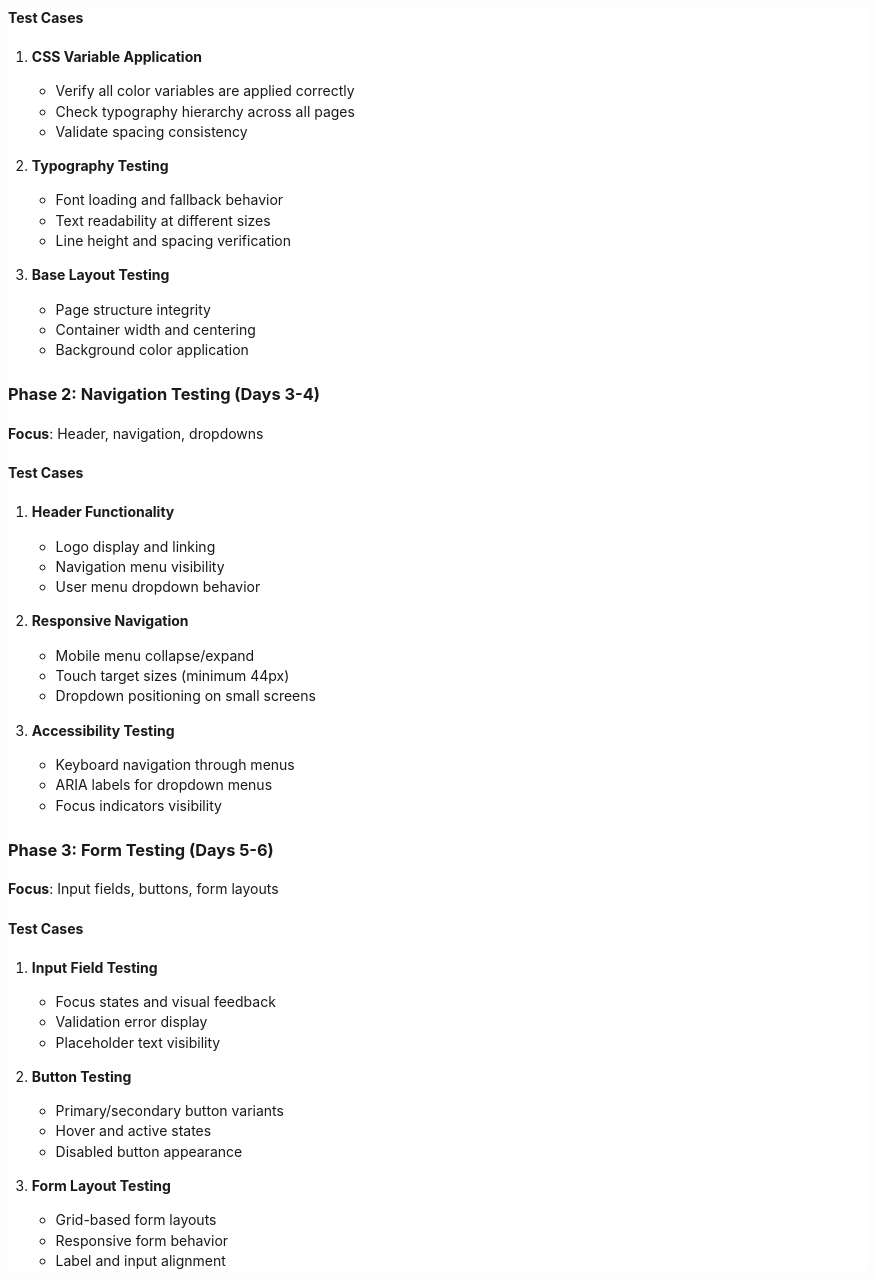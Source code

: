 #### Test Cases
1. **CSS Variable Application**
   - Verify all color variables are applied correctly
   - Check typography hierarchy across all pages
   - Validate spacing consistency

2. **Typography Testing**
   - Font loading and fallback behavior
   - Text readability at different sizes
   - Line height and spacing verification

3. **Base Layout Testing**
   - Page structure integrity
   - Container width and centering
   - Background color application

### Phase 2: Navigation Testing (Days 3-4)
**Focus**: Header, navigation, dropdowns

#### Test Cases
1. **Header Functionality**
   - Logo display and linking
   - Navigation menu visibility
   - User menu dropdown behavior

2. **Responsive Navigation**
   - Mobile menu collapse/expand
   - Touch target sizes (minimum 44px)
   - Dropdown positioning on small screens

3. **Accessibility Testing**
   - Keyboard navigation through menus
   - ARIA labels for dropdown menus
   - Focus indicators visibility

### Phase 3: Form Testing (Days 5-6)
**Focus**: Input fields, buttons, form layouts

#### Test Cases
1. **Input Field Testing**
   - Focus states and visual feedback
   - Validation error display
   - Placeholder text visibility

2. **Button Testing**
   - Primary/secondary button variants
   - Hover and active states
   - Disabled button appearance

3. **Form Layout Testing**
   - Grid-based form layouts
   - Responsive form behavior
   - Label and input alignment
